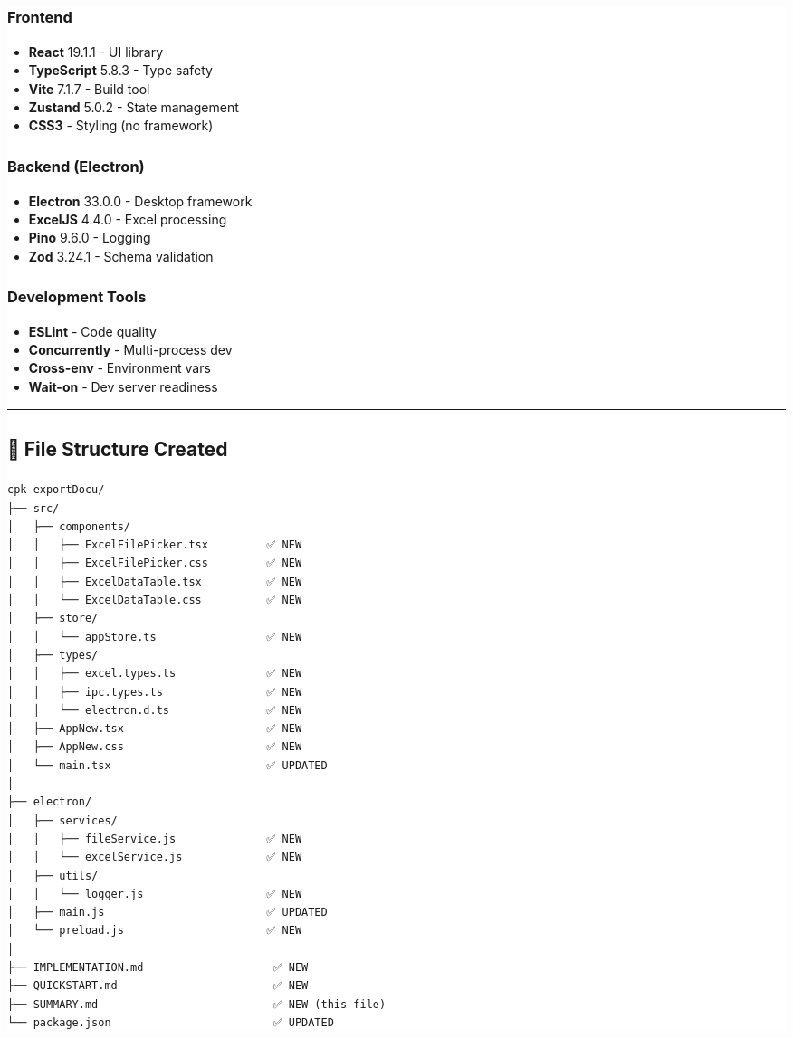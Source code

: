 ### Frontend
- **React** 19.1.1 - UI library
- **TypeScript** 5.8.3 - Type safety
- **Vite** 7.1.7 - Build tool
- **Zustand** 5.0.2 - State management
- **CSS3** - Styling (no framework)

### Backend (Electron)
- **Electron** 33.0.0 - Desktop framework
- **ExcelJS** 4.4.0 - Excel processing
- **Pino** 9.6.0 - Logging
- **Zod** 3.24.1 - Schema validation

### Development Tools
- **ESLint** - Code quality
- **Concurrently** - Multi-process dev
- **Cross-env** - Environment vars
- **Wait-on** - Dev server readiness

---

## 📁 File Structure Created

```
cpk-exportDocu/
├── src/
│   ├── components/
│   │   ├── ExcelFilePicker.tsx         ✅ NEW
│   │   ├── ExcelFilePicker.css         ✅ NEW
│   │   ├── ExcelDataTable.tsx          ✅ NEW
│   │   └── ExcelDataTable.css          ✅ NEW
│   ├── store/
│   │   └── appStore.ts                 ✅ NEW
│   ├── types/
│   │   ├── excel.types.ts              ✅ NEW
│   │   ├── ipc.types.ts                ✅ NEW
│   │   └── electron.d.ts               ✅ NEW
│   ├── AppNew.tsx                      ✅ NEW
│   ├── AppNew.css                      ✅ NEW
│   └── main.tsx                        ✅ UPDATED
│
├── electron/
│   ├── services/
│   │   ├── fileService.js              ✅ NEW
│   │   └── excelService.js             ✅ NEW
│   ├── utils/
│   │   └── logger.js                   ✅ NEW
│   ├── main.js                         ✅ UPDATED
│   └── preload.js                      ✅ NEW
│
├── IMPLEMENTATION.md                    ✅ NEW
├── QUICKSTART.md                        ✅ NEW
├── SUMMARY.md                           ✅ NEW (this file)
└── package.json                         ✅ UPDATED
```
